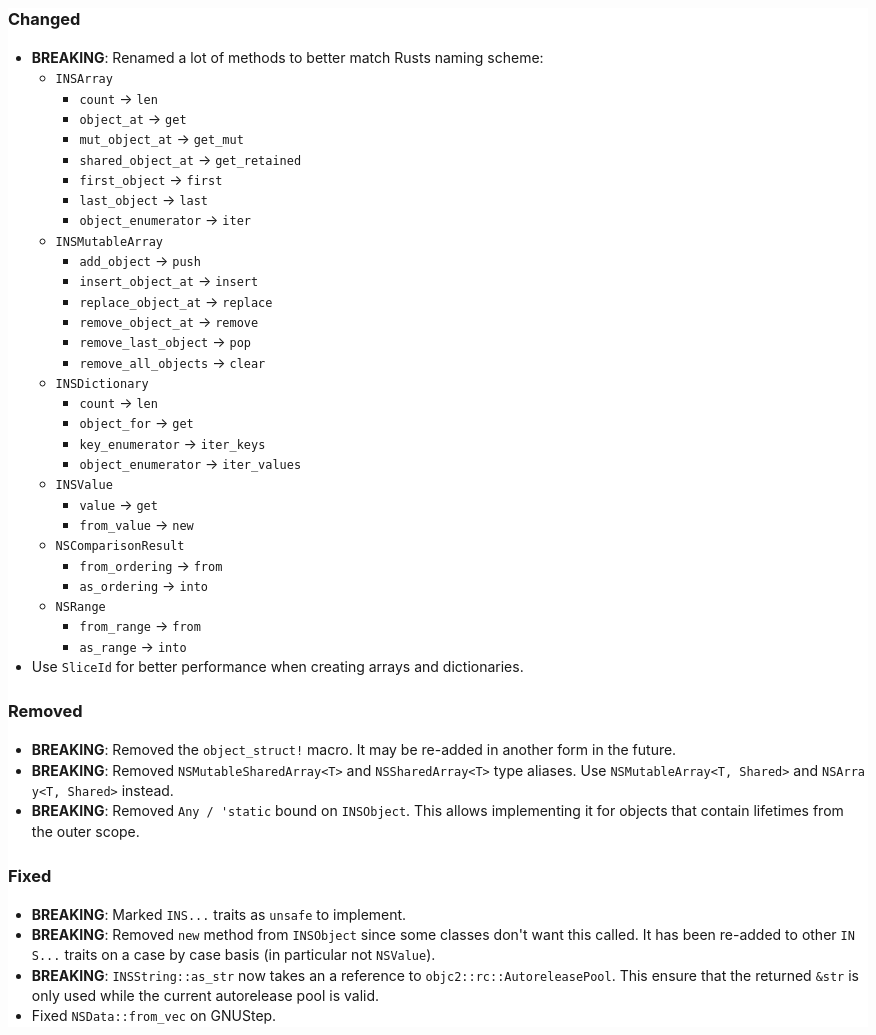 ### Changed
* **BREAKING**: Renamed a lot of methods to better match Rusts naming scheme:
  - `INSArray`
    - `count` -> `len`
    - `object_at` -> `get`
    - `mut_object_at` -> `get_mut`
    - `shared_object_at` -> `get_retained`
    - `first_object` -> `first`
    - `last_object` -> `last`
    - `object_enumerator` -> `iter`
  - `INSMutableArray`
    - `add_object` -> `push`
    - `insert_object_at` -> `insert`
    - `replace_object_at` -> `replace`
    - `remove_object_at` -> `remove`
    - `remove_last_object` -> `pop`
    - `remove_all_objects` -> `clear`
  - `INSDictionary`
    - `count` -> `len`
    - `object_for` -> `get`
    - `key_enumerator` -> `iter_keys`
    - `object_enumerator` -> `iter_values`
  - `INSValue`
    - `value` -> `get`
    - `from_value` -> `new`
  - `NSComparisonResult`
    - `from_ordering` -> `from`
    - `as_ordering` -> `into`
  - `NSRange`
    - `from_range` -> `from`
    - `as_range` -> `into`
* Use `SliceId` for better performance when creating arrays and dictionaries.

### Removed
* **BREAKING**: Removed the `object_struct!` macro. It may be re-added in
  another form in the future.
* **BREAKING**: Removed `NSMutableSharedArray<T>` and `NSSharedArray<T>` type
  aliases. Use `NSMutableArray<T, Shared>` and `NSArray<T, Shared>` instead.
* **BREAKING**: Removed `Any / 'static` bound on `INSObject`. This allows
  implementing it for objects that contain lifetimes from the outer scope.

### Fixed
* **BREAKING**: Marked `INS...` traits as `unsafe` to implement.
* **BREAKING**: Removed `new` method from `INSObject` since some classes don't
  want this called. It has been re-added to other `INS...` traits on a case by
  case basis (in particular not `NSValue`).
* **BREAKING**: `INSString::as_str` now takes an a reference to
  `objc2::rc::AutoreleasePool`. This ensure that the returned `&str` is only
  used while the current autorelease pool is valid.
* Fixed `NSData::from_vec` on GNUStep.
